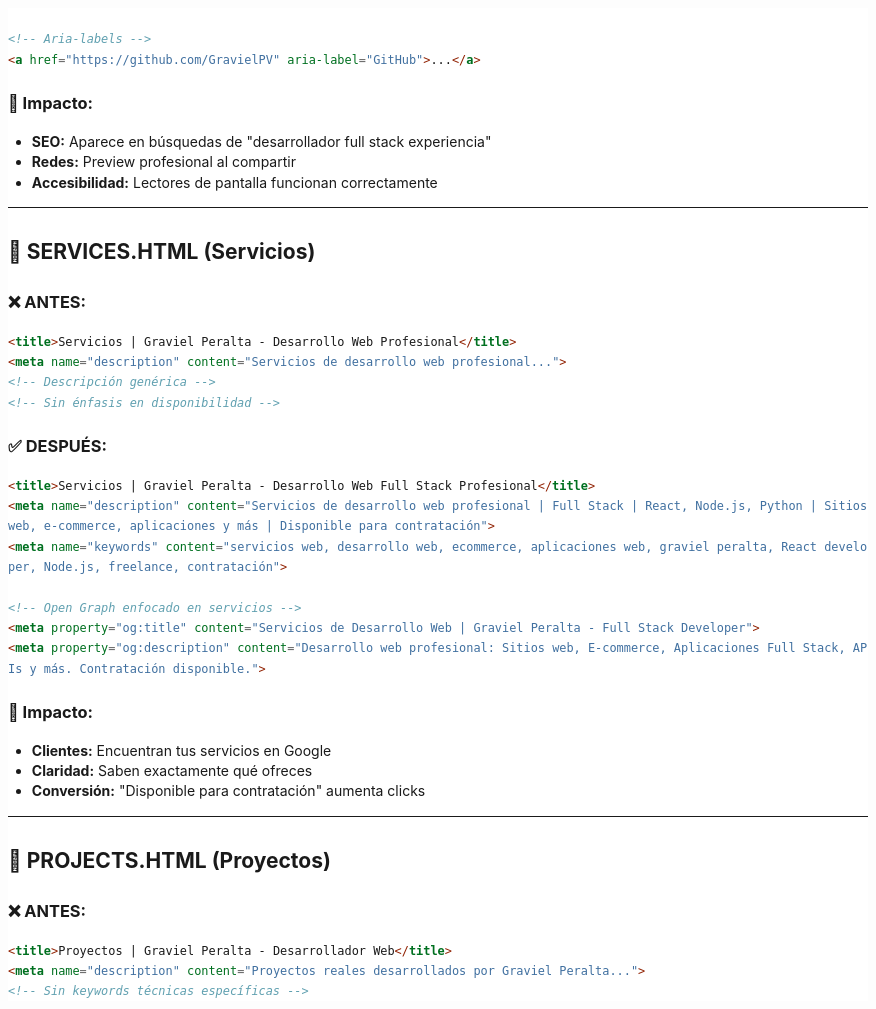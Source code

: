 ```html

<!-- Aria-labels -->
<a href="https://github.com/GravielPV" aria-label="GitHub">...</a>
```

### 🎯 Impacto:
- **SEO:** Aparece en búsquedas de "desarrollador full stack experiencia"
- **Redes:** Preview profesional al compartir
- **Accesibilidad:** Lectores de pantalla funcionan correctamente

---

## 💼 SERVICES.HTML (Servicios)

### ❌ ANTES:
```html
<title>Servicios | Graviel Peralta - Desarrollo Web Profesional</title>
<meta name="description" content="Servicios de desarrollo web profesional...">
<!-- Descripción genérica -->
<!-- Sin énfasis en disponibilidad -->
```

### ✅ DESPUÉS:
```html
<title>Servicios | Graviel Peralta - Desarrollo Web Full Stack Profesional</title>
<meta name="description" content="Servicios de desarrollo web profesional | Full Stack | React, Node.js, Python | Sitios web, e-commerce, aplicaciones y más | Disponible para contratación">
<meta name="keywords" content="servicios web, desarrollo web, ecommerce, aplicaciones web, graviel peralta, React developer, Node.js, freelance, contratación">

<!-- Open Graph enfocado en servicios -->
<meta property="og:title" content="Servicios de Desarrollo Web | Graviel Peralta - Full Stack Developer">
<meta property="og:description" content="Desarrollo web profesional: Sitios web, E-commerce, Aplicaciones Full Stack, APIs y más. Contratación disponible.">
```

### 🎯 Impacto:
- **Clientes:** Encuentran tus servicios en Google
- **Claridad:** Saben exactamente qué ofreces
- **Conversión:** "Disponible para contratación" aumenta clicks

---

## 🚀 PROJECTS.HTML (Proyectos)

### ❌ ANTES:
```html
<title>Proyectos | Graviel Peralta - Desarrollador Web</title>
<meta name="description" content="Proyectos reales desarrollados por Graviel Peralta...">
<!-- Sin keywords técnicas específicas -->
```
